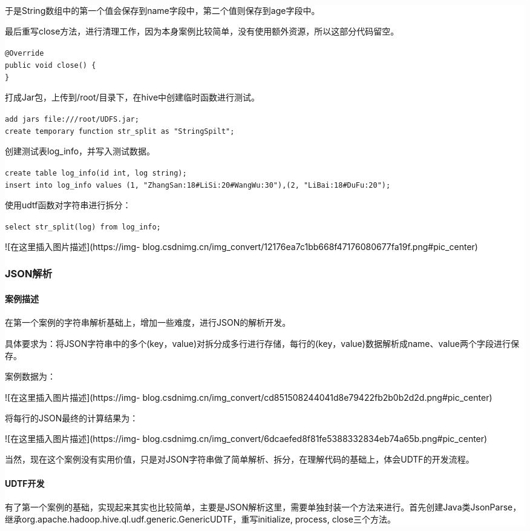 于是String数组中的第一个值会保存到name字段中，第二个值则保存到age字段中。

最后重写close方法，进行清理工作，因为本身案例比较简单，没有使用额外资源，所以这部分代码留空。

    
    
    @Override
    public void close() {
    }
    

打成Jar包，上传到/root/目录下，在hive中创建临时函数进行测试。

    
    
    add jars file:///root/UDFS.jar;
    create temporary function str_split as "StringSpilt";
    

创建测试表log_info，并写入测试数据。

    
    
    create table log_info(id int, log string);
    insert into log_info values (1, "ZhangSan:18#LiSi:20#WangWu:30"),(2, "LiBai:18#DuFu:20");
    

使用udtf函数对字符串进行拆分：

    
    
    select str_split(log) from log_info;
    

![在这里插入图片描述](https://img-
blog.csdnimg.cn/img_convert/12176ea7c1bb668f47176080677fa19f.png#pic_center)

### JSON解析

#### 案例描述

在第一个案例的字符串解析基础上，增加一些难度，进行JSON的解析开发。

具体要求为：将JSON字符串中的多个(key，value)对拆分成多行进行存储，每行的(key，value)数据解析成name、value两个字段进行保存。

案例数据为：

![在这里插入图片描述](https://img-
blog.csdnimg.cn/img_convert/cd851508244041d8e79422fb2b0b2d2d.png#pic_center)

将每行的JSON最终的计算结果为：

![在这里插入图片描述](https://img-
blog.csdnimg.cn/img_convert/6dcaefed8f81fe5388332834eb74a65b.png#pic_center)

当然，现在这个案例没有实用价值，只是对JSON字符串做了简单解析、拆分，在理解代码的基础上，体会UDTF的开发流程。

#### UDTF开发

有了第一个案例的基础，实现起来其实也比较简单，主要是JSON解析这里，需要单独封装一个方法来进行。首先创建Java类JsonParse，继承org.apache.hadoop.hive.ql.udf.generic.GenericUDTF，重写initialize,
process, close三个方法。
